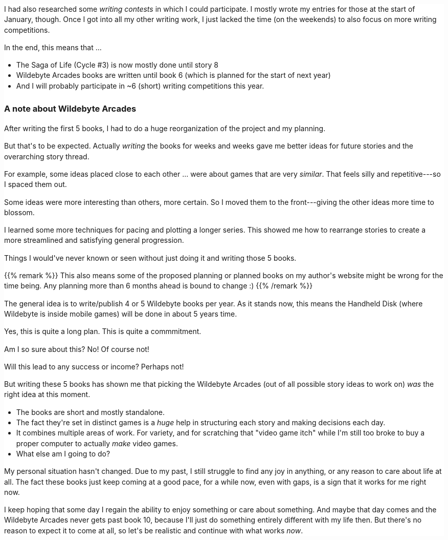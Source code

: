 I had also researched some _writing contests_ in which I could participate. I mostly wrote my entries for those at the start of January, though. Once I got into all my other writing work, I just lacked the time (on the weekends) to also focus on more writing competitions.

In the end, this means that ...

* The Saga of Life (Cycle #3) is now mostly done until story 8 
* Wildebyte Arcades books are written until book 6 (which is planned for the start of next year)
* And I will probably participate in ~6 (short) writing competitions this year.

### A note about Wildebyte Arcades

After writing the first 5 books, I had to do a huge reorganization of the project and my planning. 

But that's to be expected. Actually _writing_ the books for weeks and weeks gave me better ideas for future stories and the overarching story thread.

For example, some ideas placed close to each other ... were about games that are very _similar_. That feels silly and repetitive---so I spaced them out.

Some ideas were more interesting than others, more certain. So I moved them to the front---giving the other ideas more time to blossom.

I learned some more techniques for pacing and plotting a longer series. This showed me how to rearrange stories to create a more streamlined and satisfying general progression.

Things I would've never known or seen without just doing it and writing those 5 books. 

{{% remark %}}
This also means some of the proposed planning or planned books on my author's website might be wrong for the time being. Any planning more than 6 months ahead is bound to change :)
{{% /remark %}}

The general idea is to write/publish 4 or 5 Wildebyte books per year. As it stands now, this means the Handheld Disk (where Wildebyte is inside mobile games) will be done in about 5 years time.

Yes, this is quite a long plan. This is quite a commmitment. 

Am I so sure about this? No! Of course not!

Will this lead to any success or income? Perhaps not!

But writing these 5 books has shown me that picking the Wildebyte Arcades (out of all possible story ideas to work on) _was_ the right idea at this moment. 

* The books are short and mostly standalone.
* The fact they're set in distinct games is a _huge_ help in structuring each story and making decisions each day. 
* It combines multiple areas of work. For variety, and for scratching that "video game itch" while I'm still too broke to buy a proper computer to actually _make_ video games.
* What else am I going to do?

My personal situation hasn't changed. Due to my past, I still struggle to find any joy in anything, or any reason to care about life at all. The fact these books just keep coming at a good pace, for a while now, even with gaps, is a sign that it works for me right now.

I keep hoping that some day I regain the ability to enjoy something or care about something. And maybe that day comes and the Wildebyte Arcades never gets past book 10, because I'll just do something entirely different with my life then. But there's no reason to expect it to come at all, so let's be realistic and continue with what works _now_.
